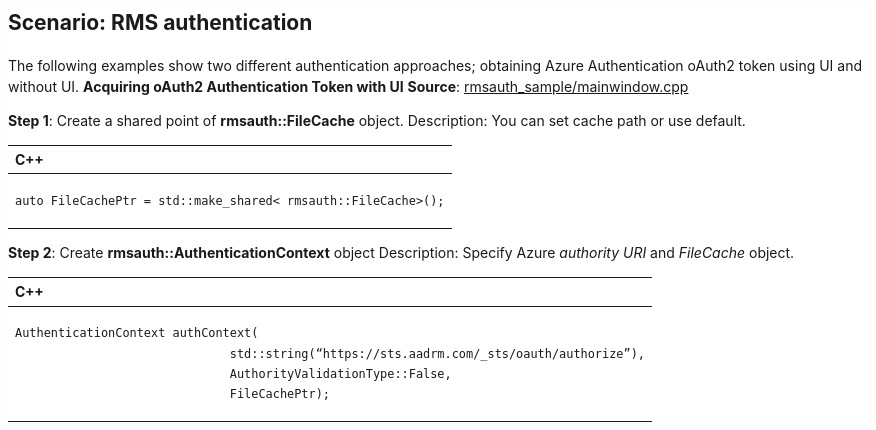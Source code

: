 <span id="Scenario__RMS_authentication"></span><span id="scenario__rms_authentication"></span><span id="SCENARIO__RMS_AUTHENTICATION"></span>**Scenario**: RMS authentication
-----------------------------------------------------------------------------------------------------------------------------------------------------------------------------

The following examples show two different authentication approaches; obtaining Azure Authentication oAuth2 token using UI and without UI.
**Acquiring oAuth2 Authentication Token with UI**
**Source**: [rmsauth\_sample/mainwindow.cpp](https://github.com/AzureAD/rms-sdk-for-cpp/tree/master/samples/rmsauth_sample)

**Step 1**: Create a shared point of **rmsauth::FileCache** object.
Description: You can set cache path or use default.

<span codelanguage="ManagedCPlusPlus"></span>
<table>
<colgroup>
<col width="100%" />
</colgroup>
<thead>
<tr class="header">
<th align="left">C++</th>
</tr>
</thead>
<tbody>
<tr class="odd">
<td align="left"><pre><code>auto FileCachePtr = std::make_shared&lt; rmsauth::FileCache&gt;();</code></pre></td>
</tr>
</tbody>
</table>

**Step 2**: Create **rmsauth::AuthenticationContext** object
Description: Specify Azure *authority URI* and *FileCache* object.

<span codelanguage="ManagedCPlusPlus"></span>
<table>
<colgroup>
<col width="100%" />
</colgroup>
<thead>
<tr class="header">
<th align="left">C++</th>
</tr>
</thead>
<tbody>
<tr class="odd">
<td align="left"><pre><code>AuthenticationContext authContext(
                              std::string(“https://sts.aadrm.com/_sts/oauth/authorize”),
                              AuthorityValidationType::False,
                              FileCachePtr);
</code></pre></td>
</tr>
</tbody>
</table>

